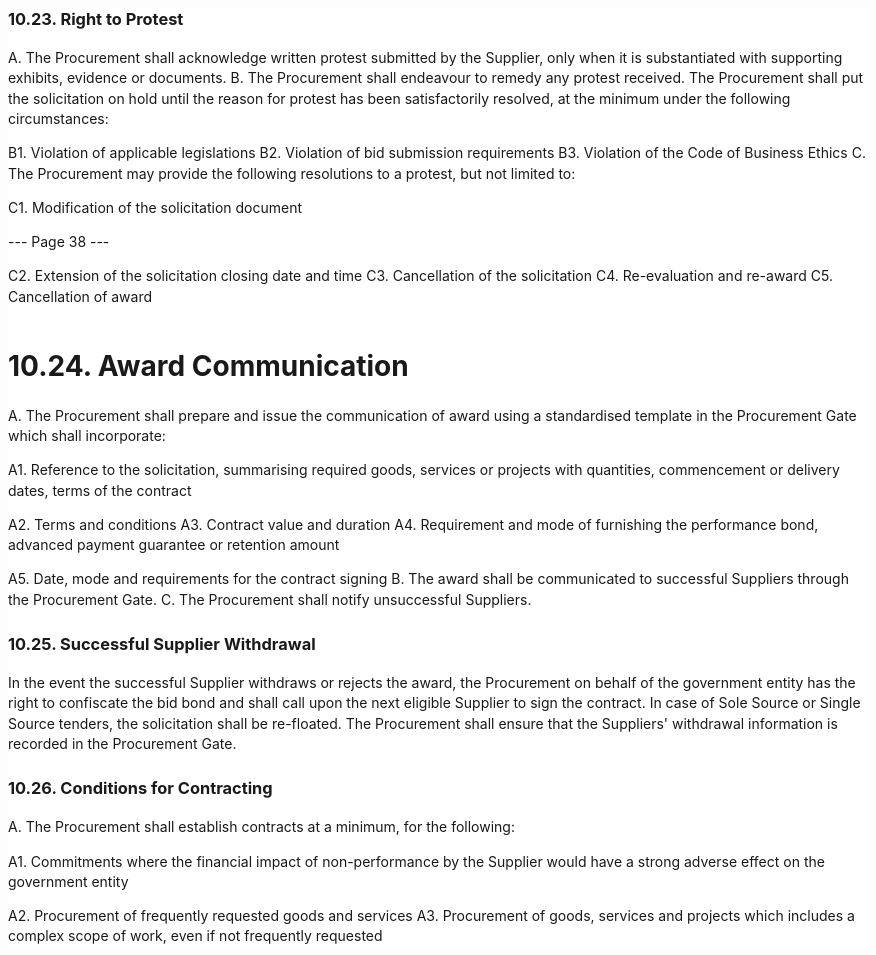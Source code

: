 ### 10.23. Right to Protest

A. The Procurement shall acknowledge written protest submitted by the Supplier, only when it is substantiated with supporting exhibits, evidence or documents.
B. The Procurement shall endeavour to remedy any protest received. The Procurement shall put the solicitation on hold until the reason for protest has been satisfactorily resolved, at the minimum under the following circumstances:

B1. Violation of applicable legislations
B2. Violation of bid submission requirements
B3. Violation of the Code of Business Ethics
C. The Procurement may provide the following resolutions to a protest, but not limited to:

C1. Modification of the solicitation document

--- Page 38 ---

C2. Extension of the solicitation closing date and time
C3. Cancellation of the solicitation
C4. Re-evaluation and re-award
C5. Cancellation of award

# 10.24. Award Communication 

A. The Procurement shall prepare and issue the communication of award using a standardised template in the Procurement Gate which shall incorporate:

A1. Reference to the solicitation, summarising required goods, services or projects with quantities, commencement or delivery dates, terms of the contract

A2. Terms and conditions
A3. Contract value and duration
A4. Requirement and mode of furnishing the performance bond, advanced payment guarantee or retention amount

A5. Date, mode and requirements for the contract signing
B. The award shall be communicated to successful Suppliers through the Procurement Gate.
C. The Procurement shall notify unsuccessful Suppliers.

### 10.25. Successful Supplier Withdrawal

In the event the successful Supplier withdraws or rejects the award, the Procurement on behalf of the government entity has the right to confiscate the bid bond and shall call upon the next eligible Supplier to sign the contract. In case of Sole Source or Single Source tenders, the solicitation shall be re-floated. The Procurement shall ensure that the Suppliers' withdrawal information is recorded in the Procurement Gate.

### 10.26. Conditions for Contracting

A. The Procurement shall establish contracts at a minimum, for the following:

A1. Commitments where the financial impact of non-performance by the Supplier would have a strong adverse effect on the government entity

A2. Procurement of frequently requested goods and services
A3. Procurement of goods, services and projects which includes a complex scope of work, even if not frequently requested
